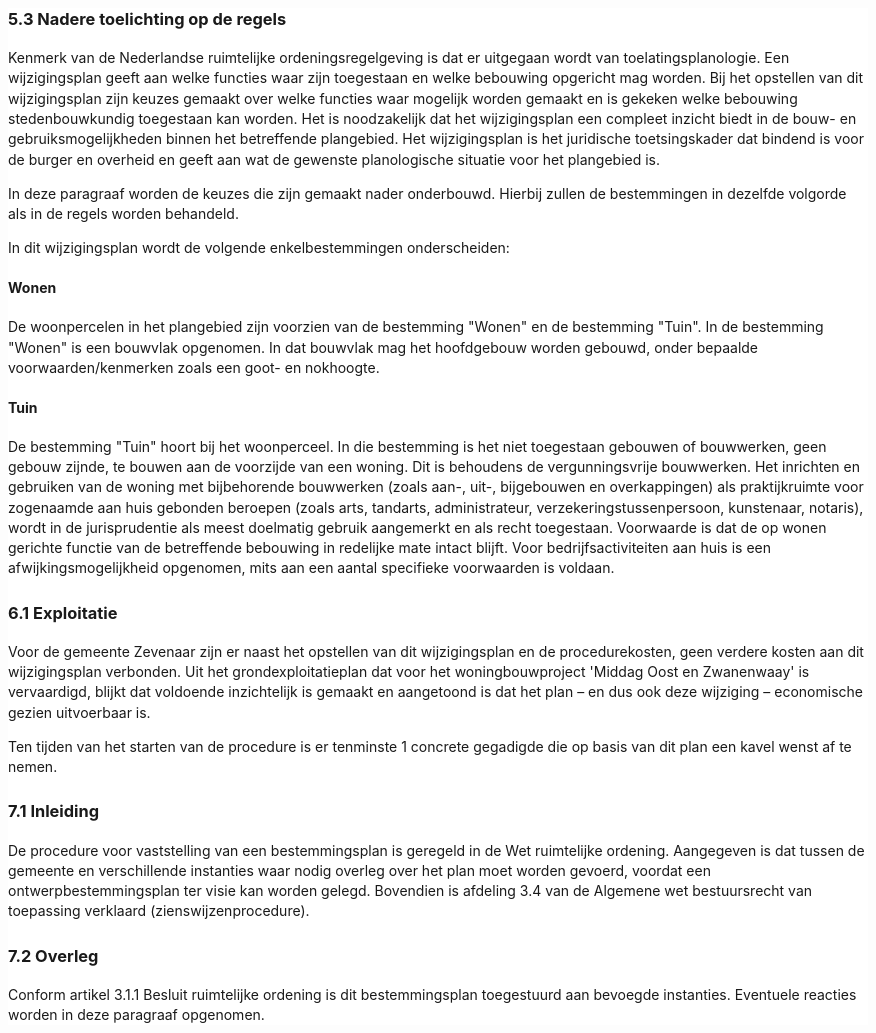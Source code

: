 ### 5.3 Nadere toelichting op de regels

Kenmerk van de Nederlandse ruimtelijke ordeningsregelgeving is dat er uitgegaan wordt van toelatingsplanologie. Een wijzigingsplan geeft aan welke functies waar zijn toegestaan en welke bebouwing opgericht mag worden. Bij het opstellen van dit wijzigingsplan zijn keuzes gemaakt over welke functies waar mogelijk worden gemaakt en is gekeken welke bebouwing stedenbouwkundig toegestaan kan worden. Het is noodzakelijk dat het wijzigingsplan een compleet inzicht biedt in de bouw- en gebruiksmogelijkheden binnen het betreffende plangebied. Het wijzigingsplan is het juridische toetsingskader dat bindend is voor de burger en overheid en geeft aan wat de gewenste planologische situatie voor het plangebied is.

In deze paragraaf worden de keuzes die zijn gemaakt nader onderbouwd. Hierbij zullen de bestemmingen in dezelfde volgorde als in de regels worden behandeld.

In dit wijzigingsplan wordt de volgende enkelbestemmingen onderscheiden:

#### Wonen

De woonpercelen in het plangebied zijn voorzien van de bestemming "Wonen" en de bestemming "Tuin". In de bestemming "Wonen" is een bouwvlak opgenomen. In dat bouwvlak mag het hoofdgebouw worden gebouwd, onder bepaalde voorwaarden/kenmerken zoals een goot- en nokhoogte.

#### Tuin

De bestemming "Tuin" hoort bij het woonperceel. In die bestemming is het niet toegestaan gebouwen of bouwwerken, geen gebouw zijnde, te bouwen aan de voorzijde van een woning. Dit is behoudens de vergunningsvrije bouwwerken. Het inrichten en gebruiken van de woning met bijbehorende bouwwerken (zoals aan-, uit-, bijgebouwen en overkappingen) als praktijkruimte voor zogenaamde aan huis gebonden beroepen (zoals arts, tandarts, administrateur, verzekeringstussenpersoon, kunstenaar, notaris), wordt in de jurisprudentie als meest doelmatig gebruik aangemerkt en als recht toegestaan. Voorwaarde is dat de op wonen gerichte functie van de betreffende bebouwing in redelijke mate intact blijft. Voor bedrijfsactiviteiten aan huis is een afwijkingsmogelijkheid opgenomen, mits aan een aantal specifieke voorwaarden is voldaan.

### 6.1 Exploitatie

Voor de gemeente Zevenaar zijn er naast het opstellen van dit wijzigingsplan en de procedurekosten, geen verdere kosten aan dit wijzigingsplan verbonden. Uit het grondexploitatieplan dat voor het woningbouwproject 'Middag Oost en Zwanenwaay' is vervaardigd, blijkt dat voldoende inzichtelijk is gemaakt en aangetoond is dat het plan – en dus ook deze wijziging – economische gezien uitvoerbaar is.

Ten tijden van het starten van de procedure is er tenminste 1 concrete gegadigde die op basis van dit plan een kavel wenst af te nemen.

### 7.1 Inleiding

De procedure voor vaststelling van een bestemmingsplan is geregeld in de Wet ruimtelijke ordening. Aangegeven is dat tussen de gemeente en verschillende instanties waar nodig overleg over het plan moet worden gevoerd, voordat een ontwerpbestemmingsplan ter visie kan worden gelegd. Bovendien is afdeling 3.4 van de Algemene wet bestuursrecht van toepassing verklaard (zienswijzenprocedure).

### 7.2 Overleg

Conform artikel 3.1.1 Besluit ruimtelijke ordening is dit bestemmingsplan toegestuurd aan bevoegde instanties. Eventuele reacties worden in deze paragraaf opgenomen.
